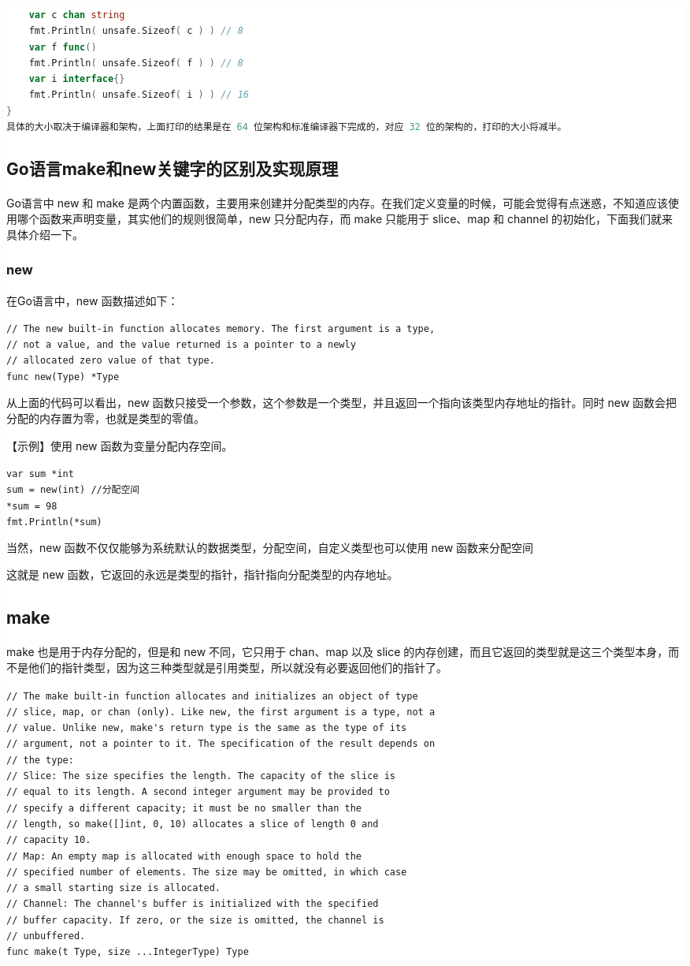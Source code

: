   ```go
      var c chan string
      fmt.Println( unsafe.Sizeof( c ) ) // 8
      var f func()
      fmt.Println( unsafe.Sizeof( f ) ) // 8
      var i interface{}
      fmt.Println( unsafe.Sizeof( i ) ) // 16
  }
  具体的大小取决于编译器和架构，上面打印的结果是在 64 位架构和标准编译器下完成的，对应 32 位的架构的，打印的大小将减半。
  ```

## Go语言make和new关键字的区别及实现原理


Go语言中 new 和 make 是两个内置函数，主要用来创建并分配类型的内存。在我们定义变量的时候，可能会觉得有点迷惑，不知道应该使用哪个函数来声明变量，其实他们的规则很简单，new 只分配内存，而 make 只能用于 slice、map 和 channel 的初始化，下面我们就来具体介绍一下。

### new

在Go语言中，new 函数描述如下：

```
// The new built-in function allocates memory. The first argument is a type,
// not a value, and the value returned is a pointer to a newly
// allocated zero value of that type.
func new(Type) *Type
```

从上面的代码可以看出，new 函数只接受一个参数，这个参数是一个类型，并且返回一个指向该类型内存地址的指针。同时 new 函数会把分配的内存置为零，也就是类型的零值。

【示例】使用 new 函数为变量分配内存空间。

```
var sum *int
sum = new(int) //分配空间
*sum = 98
fmt.Println(*sum)
```

当然，new 函数不仅仅能够为系统默认的数据类型，分配空间，自定义类型也可以使用 new 函数来分配空间

这就是 new 函数，它返回的永远是类型的指针，指针指向分配类型的内存地址。



## make

make 也是用于内存分配的，但是和 new 不同，它只用于 chan、map 以及 slice 的内存创建，而且它返回的类型就是这三个类型本身，而不是他们的指针类型，因为这三种类型就是引用类型，所以就没有必要返回他们的指针了。

```
// The make built-in function allocates and initializes an object of type
// slice, map, or chan (only). Like new, the first argument is a type, not a
// value. Unlike new, make's return type is the same as the type of its
// argument, not a pointer to it. The specification of the result depends on
// the type:
// Slice: The size specifies the length. The capacity of the slice is
// equal to its length. A second integer argument may be provided to
// specify a different capacity; it must be no smaller than the
// length, so make([]int, 0, 10) allocates a slice of length 0 and
// capacity 10.
// Map: An empty map is allocated with enough space to hold the
// specified number of elements. The size may be omitted, in which case
// a small starting size is allocated.
// Channel: The channel's buffer is initialized with the specified
// buffer capacity. If zero, or the size is omitted, the channel is
// unbuffered.
func make(t Type, size ...IntegerType) Type
```

